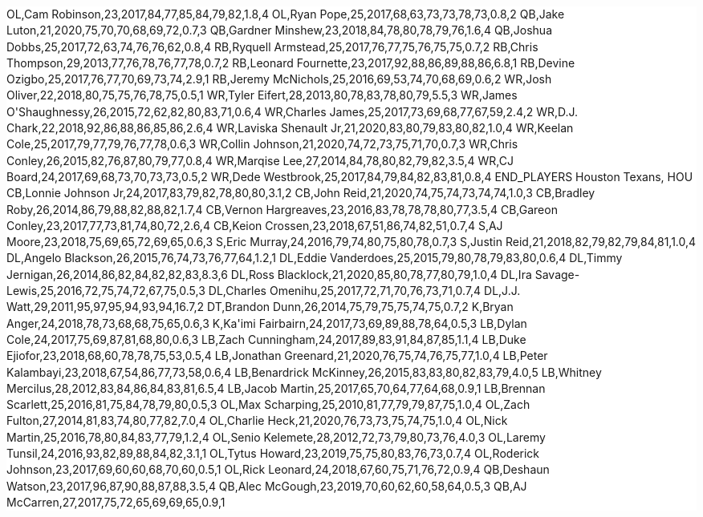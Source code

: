 OL,Cam Robinson,23,2017,84,77,85,84,79,82,1.8,4
OL,Ryan Pope,25,2017,68,63,73,73,78,73,0.8,2
QB,Jake Luton,21,2020,75,70,70,68,69,72,0.7,3
QB,Gardner Minshew,23,2018,84,78,80,78,79,76,1.6,4
QB,Joshua Dobbs,25,2017,72,63,74,76,76,62,0.8,4
RB,Ryquell Armstead,25,2017,76,77,75,76,75,75,0.7,2
RB,Chris Thompson,29,2013,77,76,78,76,77,78,0.7,2
RB,Leonard Fournette,23,2017,92,88,86,89,88,86,6.8,1
RB,Devine Ozigbo,25,2017,76,77,70,69,73,74,2.9,1
RB,Jeremy McNichols,25,2016,69,53,74,70,68,69,0.6,2
WR,Josh Oliver,22,2018,80,75,75,76,78,75,0.5,1
WR,Tyler Eifert,28,2013,80,78,83,78,80,79,5.5,3
WR,James O'Shaughnessy,26,2015,72,62,82,80,83,71,0.6,4
WR,Charles James,25,2017,73,69,68,77,67,59,2.4,2
WR,D.J. Chark,22,2018,92,86,88,86,85,86,2.6,4
WR,Laviska Shenault Jr,21,2020,83,80,79,83,80,82,1.0,4
WR,Keelan Cole,25,2017,79,77,79,76,77,78,0.6,3
WR,Collin Johnson,21,2020,74,72,73,75,71,70,0.7,3
WR,Chris Conley,26,2015,82,76,87,80,79,77,0.8,4
WR,Marqise Lee,27,2014,84,78,80,82,79,82,3.5,4
WR,CJ Board,24,2017,69,68,73,70,73,73,0.5,2
WR,Dede Westbrook,25,2017,84,79,84,82,83,81,0.8,4
END_PLAYERS
Houston Texans, HOU
CB,Lonnie Johnson Jr,24,2017,83,79,82,78,80,80,3.1,2
CB,John Reid,21,2020,74,75,74,73,74,74,1.0,3
CB,Bradley Roby,26,2014,86,79,88,82,88,82,1.7,4
CB,Vernon Hargreaves,23,2016,83,78,78,78,80,77,3.5,4
CB,Gareon Conley,23,2017,77,73,81,74,80,72,2.6,4
CB,Keion Crossen,23,2018,67,51,86,74,82,51,0.7,4
S,AJ Moore,23,2018,75,69,65,72,69,65,0.6,3
S,Eric Murray,24,2016,79,74,80,75,80,78,0.7,3
S,Justin Reid,21,2018,82,79,82,79,84,81,1.0,4
DL,Angelo Blackson,26,2015,76,74,73,76,77,64,1.2,1
DL,Eddie Vanderdoes,25,2015,79,80,78,79,83,80,0.6,4
DL,Timmy Jernigan,26,2014,86,82,84,82,82,83,8.3,6
DL,Ross Blacklock,21,2020,85,80,78,77,80,79,1.0,4
DL,Ira Savage-Lewis,25,2016,72,75,74,72,67,75,0.5,3
DL,Charles Omenihu,25,2017,72,71,70,76,73,71,0.7,4
DL,J.J. Watt,29,2011,95,97,95,94,93,94,16.7,2
DT,Brandon Dunn,26,2014,75,79,75,75,74,75,0.7,2
K,Bryan Anger,24,2018,78,73,68,68,75,65,0.6,3
K,Ka'imi Fairbairn,24,2017,73,69,89,88,78,64,0.5,3
LB,Dylan Cole,24,2017,75,69,87,81,68,80,0.6,3
LB,Zach Cunningham,24,2017,89,83,91,84,87,85,1.1,4
LB,Duke Ejiofor,23,2018,68,60,78,78,75,53,0.5,4
LB,Jonathan Greenard,21,2020,76,75,74,76,75,77,1.0,4
LB,Peter Kalambayi,23,2018,67,54,86,77,73,58,0.6,4
LB,Benardrick McKinney,26,2015,83,83,80,82,83,79,4.0,5
LB,Whitney Mercilus,28,2012,83,84,86,84,83,81,6.5,4
LB,Jacob Martin,25,2017,65,70,64,77,64,68,0.9,1
LB,Brennan Scarlett,25,2016,81,75,84,78,79,80,0.5,3
OL,Max Scharping,25,2010,81,77,79,79,87,75,1.0,4
OL,Zach Fulton,27,2014,81,83,74,80,77,82,7.0,4
OL,Charlie Heck,21,2020,76,73,73,75,74,75,1.0,4
OL,Nick Martin,25,2016,78,80,84,83,77,79,1.2,4
OL,Senio Kelemete,28,2012,72,73,79,80,73,76,4.0,3
OL,Laremy Tunsil,24,2016,93,82,89,88,84,82,3.1,1
OL,Tytus Howard,23,2019,75,75,80,83,76,73,0.7,4
OL,Roderick Johnson,23,2017,69,60,60,68,70,60,0.5,1
OL,Rick Leonard,24,2018,67,60,75,71,76,72,0.9,4
QB,Deshaun Watson,23,2017,96,87,90,88,87,88,3.5,4
QB,Alec McGough,23,2019,70,60,62,60,58,64,0.5,3
QB,AJ McCarren,27,2017,75,72,65,69,69,65,0.9,1
